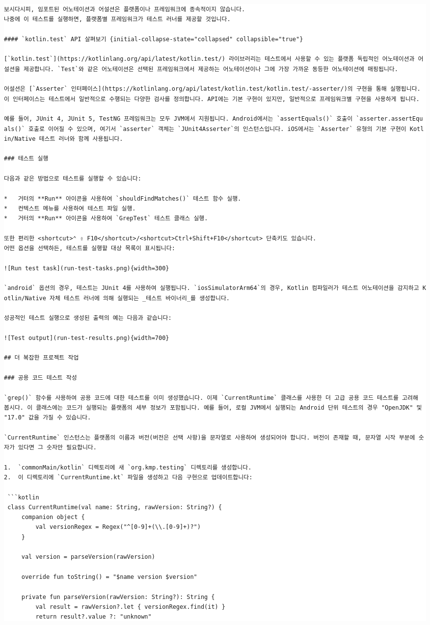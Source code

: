    ```
보시다시피, 임포트된 어노테이션과 어설션은 플랫폼이나 프레임워크에 종속적이지 않습니다.
나중에 이 테스트를 실행하면, 플랫폼별 프레임워크가 테스트 러너를 제공할 것입니다.

#### `kotlin.test` API 살펴보기 {initial-collapse-state="collapsed" collapsible="true"}

[`kotlin.test`](https://kotlinlang.org/api/latest/kotlin.test/) 라이브러리는 테스트에서 사용할 수 있는 플랫폼 독립적인 어노테이션과 어설션을 제공합니다. `Test`와 같은 어노테이션은 선택된 프레임워크에서 제공하는 어노테이션이나 그에 가장 가까운 동등한 어노테이션에 매핑됩니다.

어설션은 [`Asserter` 인터페이스](https://kotlinlang.org/api/latest/kotlin.test/kotlin.test/-asserter/)의 구현을 통해 실행됩니다.
이 인터페이스는 테스트에서 일반적으로 수행되는 다양한 검사를 정의합니다. API에는 기본 구현이 있지만, 일반적으로 프레임워크별 구현을 사용하게 됩니다.

예를 들어, JUnit 4, JUnit 5, TestNG 프레임워크는 모두 JVM에서 지원됩니다. Android에서는 `assertEquals()` 호출이 `asserter.assertEquals()` 호출로 이어질 수 있으며, 여기서 `asserter` 객체는 `JUnit4Asserter`의 인스턴스입니다. iOS에서는 `Asserter` 유형의 기본 구현이 Kotlin/Native 테스트 러너와 함께 사용됩니다.

### 테스트 실행

다음과 같은 방법으로 테스트를 실행할 수 있습니다:

*   거터의 **Run** 아이콘을 사용하여 `shouldFindMatches()` 테스트 함수 실행.
*   컨텍스트 메뉴를 사용하여 테스트 파일 실행.
*   거터의 **Run** 아이콘을 사용하여 `GrepTest` 테스트 클래스 실행.

또한 편리한 <shortcut>⌃ ⇧ F10</shortcut>/<shortcut>Ctrl+Shift+F10</shortcut> 단축키도 있습니다.
어떤 옵션을 선택하든, 테스트를 실행할 대상 목록이 표시됩니다:

![Run test task](run-test-tasks.png){width=300}

`android` 옵션의 경우, 테스트는 JUnit 4를 사용하여 실행됩니다. `iosSimulatorArm64`의 경우, Kotlin 컴파일러가 테스트 어노테이션을 감지하고 Kotlin/Native 자체 테스트 러너에 의해 실행되는 _테스트 바이너리_를 생성합니다.

성공적인 테스트 실행으로 생성된 출력의 예는 다음과 같습니다:

![Test output](run-test-results.png){width=700}

## 더 복잡한 프로젝트 작업

### 공용 코드 테스트 작성

`grep()` 함수를 사용하여 공용 코드에 대한 테스트를 이미 생성했습니다. 이제 `CurrentRuntime` 클래스를 사용한 더 고급 공용 코드 테스트를 고려해 봅시다. 이 클래스에는 코드가 실행되는 플랫폼의 세부 정보가 포함됩니다. 예를 들어, 로컬 JVM에서 실행되는 Android 단위 테스트의 경우 "OpenJDK" 및 "17.0" 값을 가질 수 있습니다.

`CurrentRuntime` 인스턴스는 플랫폼의 이름과 버전(버전은 선택 사항)을 문자열로 사용하여 생성되어야 합니다. 버전이 존재할 때, 문자열 시작 부분에 숫자가 있다면 그 숫자만 필요합니다.

1.  `commonMain/kotlin` 디렉토리에 새 `org.kmp.testing` 디렉토리를 생성합니다.
2.  이 디렉토리에 `CurrentRuntime.kt` 파일을 생성하고 다음 구현으로 업데이트합니다:

    ```kotlin
    class CurrentRuntime(val name: String, rawVersion: String?) {
        companion object {
            val versionRegex = Regex("^[0-9]+(\\.[0-9]+)?")
        }
    
        val version = parseVersion(rawVersion)
    
        override fun toString() = "$name version $version"
    
        private fun parseVersion(rawVersion: String?): String {
            val result = rawVersion?.let { versionRegex.find(it) }
            return result?.value ?: "unknown"
   ```

[//]: # (title: 멀티플랫폼 앱 테스트 − 튜토리얼)